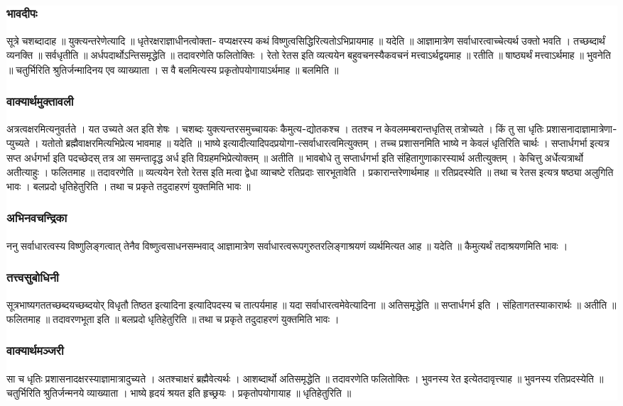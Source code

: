 ### **भावदीपः**

सूत्रे चशब्दादाह ॥ युक्त्यन्तरेणेत्यादि ॥ धृतेरक्षराज्ञाधीनत्वोक्ता- वप्यक्षरस्य कथं विष्णुत्वसिद्धिरित्यतोऽभिप्रायमाह ॥ यदेति ॥ आज्ञामात्रेण सर्वाधारत्वाच्चेत्यर्थ उक्तो भवति । तच्छब्दार्थं व्यनक्ति ॥ सर्वधृतीति ॥ अर्धपदार्थोऽन्तिसमृद्धेति ॥ तदावरणेति फलितोक्तिः । रेतो रेतस इति व्यत्ययेन बहुवचनस्यैकवचनं मत्त्वाऽर्थद्वयमाह ॥ रतीति ॥ षाष्ठ्यर्थं मत्त्वाऽर्थमाह ॥ भुवनेति ॥ चतुर्भिरिति श्रुतिर्जन्मादिनय एव व्याख्याता । स वै बलमित्यस्य प्रकृतोपयोगायाऽर्थमाह ॥ बलमिति ॥

### **वाक्यार्थमुक्तावली**

अत्रत्वक्षरमित्यनुवर्तते । यत उच्यते अत इति शेषः । चशब्दः युक्त्यन्तरसमुच्चायकः कैमुत्य-द्योतकश्च । ततश्च न केवलमम्बरान्तधृतिस् तत्रोच्यते । किं तु सा धृतिः प्रशासनादाज्ञामात्रेणा-प्युच्यते । यतोतो ब्रह्मैवाक्षरमित्यभिप्रेत्य भावमाह ॥ यदेति ॥ भाष्ये इत्यादीत्यादिपदप्रयोगा-त्सर्वाधारत्वमित्युक्तम् । तच्च प्रशासनमिति भाष्ये न केवलं धृतिरिति चार्थः । सप्तार्धगर्भा इत्यत्र सप्त अर्धगर्भा इति पदच्छेदस् तत्र आ समन्तादृद्ध अर्ध इति विग्रहमभिप्रेत्योक्तम् ॥ अतीति ॥ भावबोधे तु सप्तार्धगर्भा इति संहितागुणाकारस्यार्थ अतीत्युक्तम् । केचित्तु अर्धेत्यत्रार्थो अतीत्याहुः । फलितमाह ॥ तदावरणेति ॥ व्यत्ययेन रेतो रेतस इति मत्वा द्वेधा व्याचष्टे रतिप्रदाः सारभूतावेति । प्रकारान्तरेणार्थमाह ॥ रतिप्रदस्येति ॥ तथा च रेतस इत्यत्र षष्ठ्या अलुगिति भावः । बलप्रदो धृतिहेतुरिति । तथा च प्रकृते तदुदाहरणं युक्तमिति भावः ॥

### **अभिनवचन्द्रिका**

ननु सर्वाधारत्वस्य विष्णुलिङ्गत्वात् तेनैव विष्णुत्वसाधनसम्भवाद् आज्ञामात्रेण सर्वाधारत्वरूपगुरुतरलिङ्गाश्रयणं व्यर्थमित्यत आह ॥ यदेति ॥ कैमुत्यर्थं तदाश्रयणमिति भावः ।

### **तत्त्वसुबोधिनी**

सूत्रभाष्यगततच्छब्दयच्छब्दयोर् विधृतौ तिष्ठत इत्यादिना इत्यादिपदस्य च तात्पर्यमाह ॥ यदा सर्वाधारत्वमेवेत्यादिना ॥ अतिसमृद्धेति ॥ सप्तार्धगर्भ इति । संहितागतस्याकारार्थः ॥ अतीति ॥ फलितमाह ॥ तदावरणभूता इति ॥ बलप्रदो धृतिहेतुरिति ॥ तथा च प्रकृते तदुदाहरणं युक्तमिति भावः ।

### **वाक्यार्थमञ्जरी**

सा च धृतिः प्रशासनादक्षरस्याज्ञामात्रादुच्यते । अतश्चाक्षरं ब्रह्मैवेत्यर्थः । आशब्दार्थो अतिसमृद्धेति ॥ तदावरणेति फलितोक्तिः । भुवनस्य रेत इत्येतदावृत्त्याह ॥ भुवनस्य रतिप्रदस्येति ॥ चतुर्भिरिति श्रुतिर्जन्मनये व्याख्याता । भाष्ये हृदयं श्रयत इति हृच्छ्रयः । प्रकृतोपयोगायाह ॥ धृतिहेतुरिति ॥

